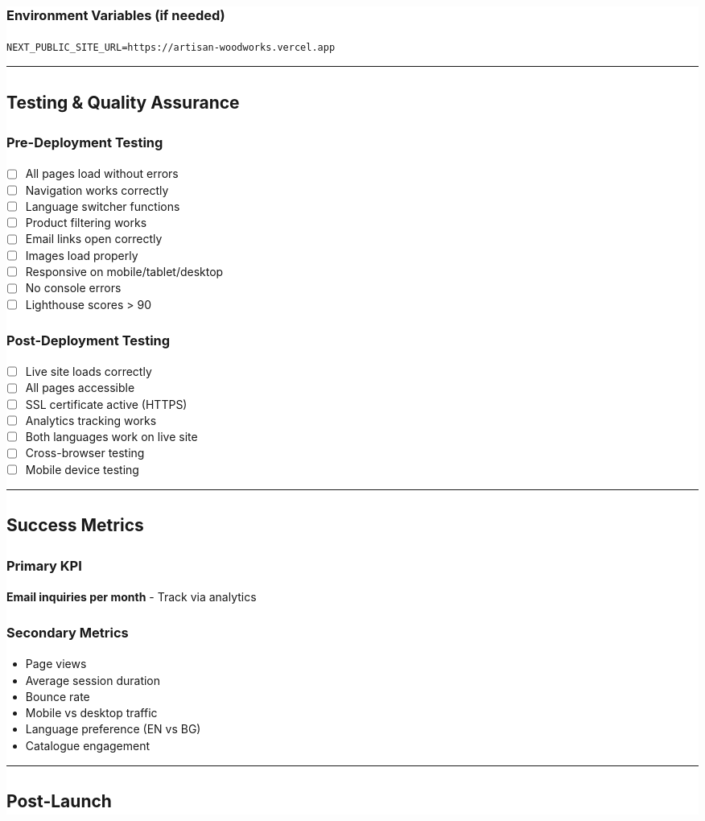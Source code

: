 
### Environment Variables (if needed)
```
NEXT_PUBLIC_SITE_URL=https://artisan-woodworks.vercel.app
```

---

## Testing & Quality Assurance

### Pre-Deployment Testing
- [ ] All pages load without errors
- [ ] Navigation works correctly
- [ ] Language switcher functions
- [ ] Product filtering works
- [ ] Email links open correctly
- [ ] Images load properly
- [ ] Responsive on mobile/tablet/desktop
- [ ] No console errors
- [ ] Lighthouse scores > 90

### Post-Deployment Testing
- [ ] Live site loads correctly
- [ ] All pages accessible
- [ ] SSL certificate active (HTTPS)
- [ ] Analytics tracking works
- [ ] Both languages work on live site
- [ ] Cross-browser testing
- [ ] Mobile device testing

---

## Success Metrics

### Primary KPI
**Email inquiries per month** - Track via analytics

### Secondary Metrics
- Page views
- Average session duration
- Bounce rate
- Mobile vs desktop traffic
- Language preference (EN vs BG)
- Catalogue engagement

---

## Post-Launch
